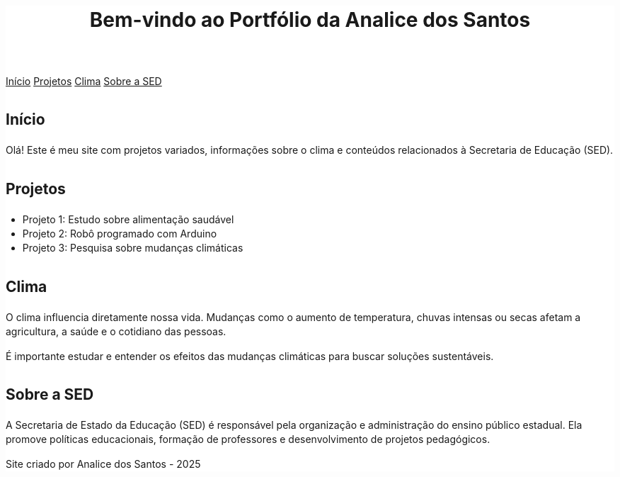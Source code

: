 <header>
  <h1>Bem-vindo ao Portfólio da Analice dos Santos</h1>
</header>

<nav>
  <a href="#inicio">Início</a>
  <a href="#projetos">Projetos</a>
  <a href="#clima">Clima</a>
  <a href="#sed">Sobre a SED</a>
</nav>

<section id="inicio">
  <h2>Início</h2>
  <p>Olá! Este é meu site com projetos variados, informações sobre o clima e conteúdos relacionados à Secretaria de Educação (SED).</p>
</section>

<section id="projetos">
  <h2>Projetos</h2>
  <ul>
    <li>Projeto 1: Estudo sobre alimentação saudável</li>
    <li>Projeto 2: Robô programado com Arduino</li>
    <li>Projeto 3: Pesquisa sobre mudanças climáticas</li>
  </ul>
</section>

<section id="clima">
  <h2>Clima</h2>
  <p>O clima influencia diretamente nossa vida. Mudanças como o aumento de temperatura, chuvas intensas ou secas afetam a agricultura, a saúde e o cotidiano das pessoas.</p>
  <p>É importante estudar e entender os efeitos das mudanças climáticas para buscar soluções sustentáveis.</p>
</section>

<section id="sed">
  <h2>Sobre a SED</h2>
  <p>A Secretaria de Estado da Educação (SED) é responsável pela organização e administração do ensino público estadual. Ela promove políticas educacionais, formação de professores e desenvolvimento de projetos pedagógicos.</p>
</section>

<footer>
  <p>Site criado por Analice dos Santos - 2025</p>
</footer>

</body>
</html>
